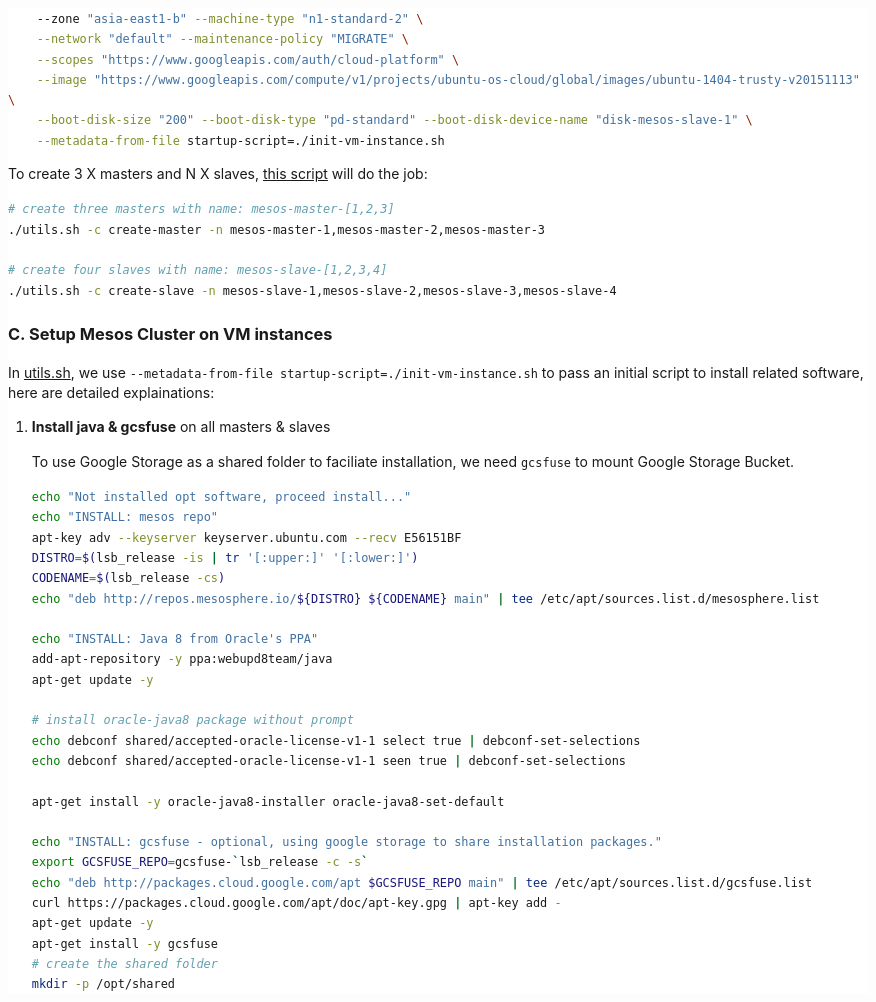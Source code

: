 ```bash
	--zone "asia-east1-b" --machine-type "n1-standard-2" \
	--network "default" --maintenance-policy "MIGRATE" \
	--scopes "https://www.googleapis.com/auth/cloud-platform" \
	--image "https://www.googleapis.com/compute/v1/projects/ubuntu-os-cloud/global/images/ubuntu-1404-trusty-v20151113" \
	--boot-disk-size "200" --boot-disk-type "pd-standard" --boot-disk-device-name "disk-mesos-slave-1" \
	--metadata-from-file startup-script=./init-vm-instance.sh
```

To create 3 X masters and N X slaves, [this script](https://github.com/larrysu1115/google-cloud-platform-examples/blob/master/gce-mesos-cluster/utils.sh) will do the job:

```bash
# create three masters with name: mesos-master-[1,2,3]
./utils.sh -c create-master -n mesos-master-1,mesos-master-2,mesos-master-3

# create four slaves with name: mesos-slave-[1,2,3,4]
./utils.sh -c create-slave -n mesos-slave-1,mesos-slave-2,mesos-slave-3,mesos-slave-4
```

### C. Setup Mesos Cluster on VM instances

In [utils.sh](https://github.com/larrysu1115/google-cloud-platform-examples/blob/master/gce-mesos-cluster/utils.sh), we use `--metadata-from-file startup-script=./init-vm-instance.sh` to pass an initial script to install related software, here are detailed explainations:

1. **Install java & gcsfuse** on all masters & slaves

	To use Google Storage as a shared folder to faciliate installation, we need `gcsfuse` to mount Google Storage Bucket.

	```bash
	echo "Not installed opt software, proceed install..."
	echo "INSTALL: mesos repo"
	apt-key adv --keyserver keyserver.ubuntu.com --recv E56151BF
	DISTRO=$(lsb_release -is | tr '[:upper:]' '[:lower:]')
	CODENAME=$(lsb_release -cs)
	echo "deb http://repos.mesosphere.io/${DISTRO} ${CODENAME} main" | tee /etc/apt/sources.list.d/mesosphere.list

	echo "INSTALL: Java 8 from Oracle's PPA"
	add-apt-repository -y ppa:webupd8team/java
	apt-get update -y

	# install oracle-java8 package without prompt
	echo debconf shared/accepted-oracle-license-v1-1 select true | debconf-set-selections
	echo debconf shared/accepted-oracle-license-v1-1 seen true | debconf-set-selections

	apt-get install -y oracle-java8-installer oracle-java8-set-default

	echo "INSTALL: gcsfuse - optional, using google storage to share installation packages."
	export GCSFUSE_REPO=gcsfuse-`lsb_release -c -s`
	echo "deb http://packages.cloud.google.com/apt $GCSFUSE_REPO main" | tee /etc/apt/sources.list.d/gcsfuse.list
	curl https://packages.cloud.google.com/apt/doc/apt-key.gpg | apt-key add -
	apt-get update -y
	apt-get install -y gcsfuse
	# create the shared folder
	mkdir -p /opt/shared
	```
